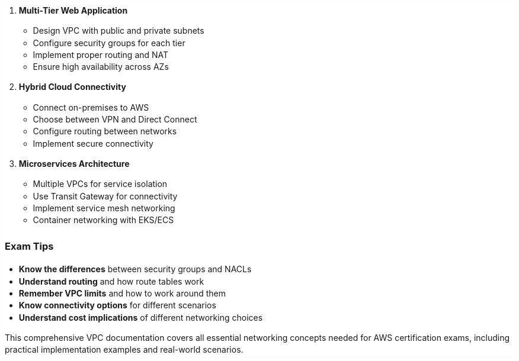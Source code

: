 1. **Multi-Tier Web Application**
   - Design VPC with public and private subnets
   - Configure security groups for each tier
   - Implement proper routing and NAT
   - Ensure high availability across AZs

2. **Hybrid Cloud Connectivity**
   - Connect on-premises to AWS
   - Choose between VPN and Direct Connect
   - Configure routing between networks
   - Implement secure connectivity

3. **Microservices Architecture**
   - Multiple VPCs for service isolation
   - Use Transit Gateway for connectivity
   - Implement service mesh networking
   - Container networking with EKS/ECS

### Exam Tips

- **Know the differences** between security groups and NACLs
- **Understand routing** and how route tables work
- **Remember VPC limits** and how to work around them
- **Know connectivity options** for different scenarios
- **Understand cost implications** of different networking choices

This comprehensive VPC documentation covers all essential networking concepts needed for AWS certification exams, including practical implementation examples and real-world scenarios.